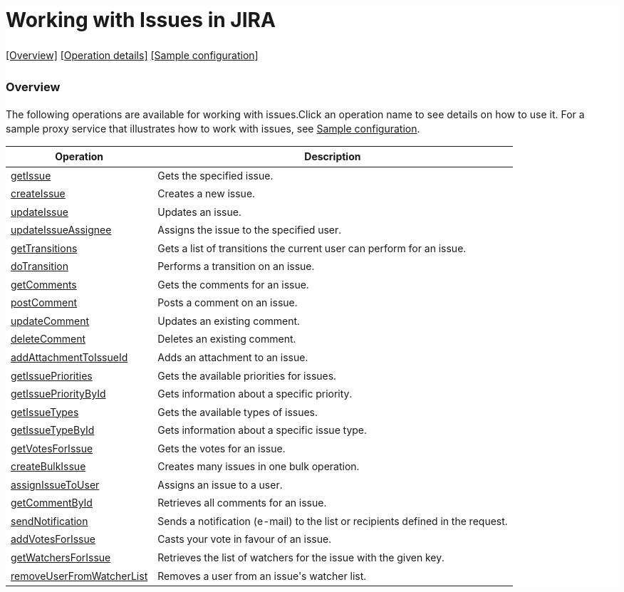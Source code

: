 # Working with Issues in JIRA

[[Overview]](#overview)  [[Operation details]](#operation-details)  [[Sample configuration]](#sample-configuration)

### Overview 

The following operations are available for working with issues.Click an operation name to see details on how to use it.
For a sample proxy service that illustrates how to work with issues, see [Sample configuration](#sample-configuration).

| Operation        | Description |
| ------------- |-------------|
| [getIssue](#getting-an-issue)    | Gets the specified issue. |
| [createIssue](#creating-an-issue)      | Creates a new issue.|
| [updateIssue](#updating-an-issue)      | Updates an issue. |
| [updateIssueAssignee](#assigning-an-issue-to-another-user)    | Assigns the issue to the specified user. |
| [getTransitions](#getting-transitions)      | Gets a list of transitions the current user can perform for an issue. |
| [doTransition](#performing-transitions)   | Performs a transition on an issue.|
| [getComments](#getting-comments)      | Gets the comments for an issue.|
| [postComment](#posting-a-comment)      | Posts a comment on an issue. |
| [updateComment](#updating-a-comment)    | Updates an existing comment. |
| [deleteComment](#deleting-a-comment)      | Deletes an existing comment. |
| [addAttachmentToIssueId](#adding-attachments-to-an-issue)   | Adds an attachment to an issue.|
| [getIssuePriorities](#getting-priorities)   | Gets the available priorities for issues.|
| [getIssuePriorityById](#getting-information-on-a-priority)      | Gets information about a specific priority.|
| [getIssueTypes](#getting-issue-types)      | Gets the available types of issues.|
| [getIssueTypeById](#getting-information-on-an-issue-type)    | Gets information about a specific issue type. |
| [getVotesForIssue](#getting-votes-for-an-issue)      | Gets the votes for an issue. |
| [createBulkIssue](#rcreating-many-issues-in-one-bulk-operation)   | Creates many issues in one bulk operation.|
| [assignIssueToUser](#assigning-an-issue-to-a-user)      | Assigns an issue to a user. |
| [getCommentById](#retrieving-all-comments-for-an-issue)   | Retrieves all comments for an issue.|
| [sendNotification](#rsending-a-notification-to-the-list-or-recipients)   | Sends a notification (e-mail) to the list or recipients defined in the request.|
| [addVotesForIssue](#casting-your-vote-in-favour-of-an-issue)      | Casts your vote in favour of an issue.|
| [getWatchersForIssue](#retrieving-the-list-of-watchers-for-the-issue-with-the-given-key)      | Retrieves the list of watchers for the issue with the given key.|
| [removeUserFromWatcherList](#removing-a-user-from-an-issue's-watcher-list)    | Removes a user from an issue's watcher list. |
